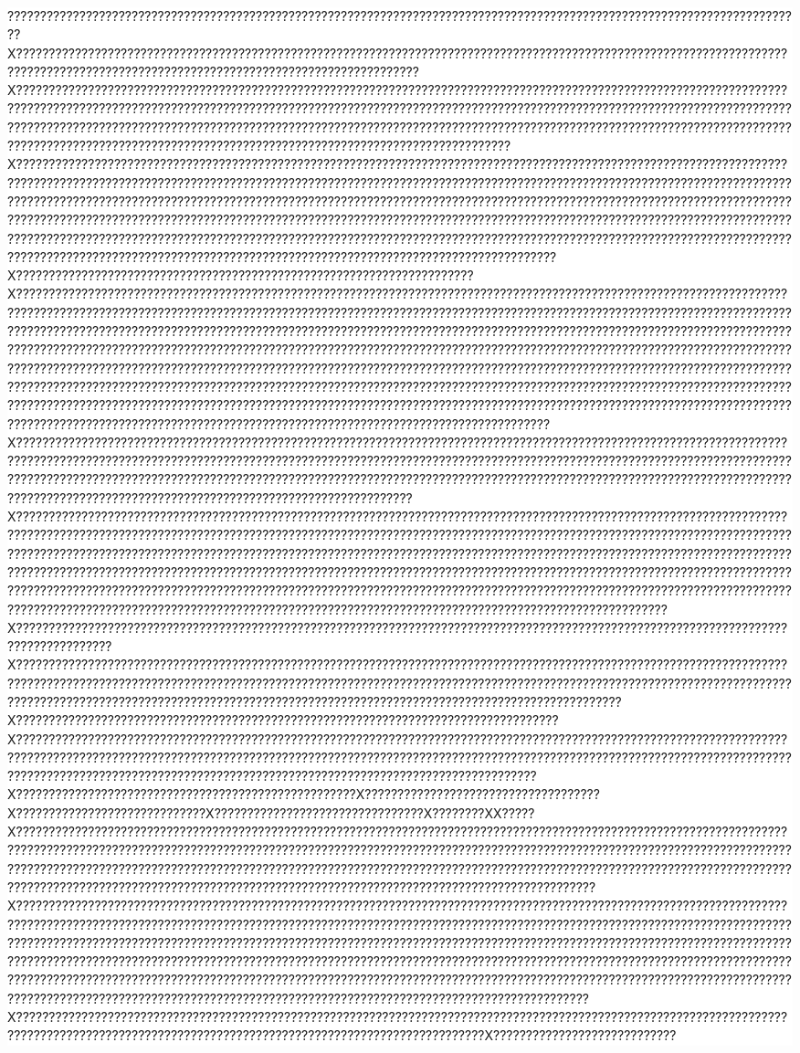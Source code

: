 ??????????????????????????????????????????????????????????????????????????????????????????????????????????????????????????X?????????????????????????????????????????????????????????????????????????????????????????????????????????????????????????????????????????????????????????????????????????????????????X???????????????????????????????????????????????????????????????????????????????????????????????????????????????????????????????????????????????????????????????????????????????????????????????????????????????????????????????????????????????????????????????????????????????????????????????????????????????????????????????????????????????????????????????????????????????????????????????????????????????????????????????????????????????????X??????????????????????????????????????????????????????????????????????????????????????????????????????????????????????????????????????????????????????????????????????????????????????????????????????????????????????????????????????????????????????????????????????????????????????????????????????????????????????????????????????????????????????????????????????????????????????????????????????????????????????????????????????????????????????????????????????????????????????????????????????????????????????????????????????????????????????????????????????????????????????????????????????????????????????????????????????????????????????????????????????????????????????????????????????????X??????????????????????????????????????????????????????????????????????X?????????????????????????????????????????????????????????????????????????????????????????????????????????????????????????????????????????????????????????????????????????????????????????????????????????????????????????????????????????????????????????????????????????????????????????????????????????????????????????????????????????????????????????????????????????????????????????????????????????????????????????????????????????????????????????????????????????????????????????????????????????????????????????????????????????????????????????????????????????????????????????????????????????????????????????????????????????????????????????????????????????????????????????????????????????????????????????????????????????????????????????????????????????????????????????????????????????????????????????????????????????????????????????????????????????????????????????????????????????????????????????????????????????????????????????X????????????????????????????????????????????????????????????????????????????????????????????????????????????????????????????????????????????????????????????????????????????????????????????????????????????????????????????????????????????????????????????????????????????????????????????????????????????????????????????????????????????????????????????????????????????????????????????????????????????????????????????????????X???????????????????????????????????????????????????????????????????????????????????????????????????????????????????????????????????????????????????????????????????????????????????????????????????????????????????????????????????????????????????????????????????????????????????????????????????????????????????????????????????????????????????????????????????????????????????????????????????????????????????????????????????????????????????????????????????????????????????????????????????????????????????????????????????????????????????????????????????????????????????????????????????????????????????????????????????????????????????????????????????????????????????????????????????????????????????????????X??????????????????????????????????????????????????????????????????????????????????????????????????????????????????????????????????????X????????????????????????????????????????????????????????????????????????????????????????????????????????????????????????????????????????????????????????????????????????????????????????????????????????????????????????????????????????????????????????????????????????????????????????????????????????????????????????????????????????????X???????????????????????????????????????????????????????????????????????????????????X???????????????????????????????????????????????????????????????????????????????????????????????????????????????????????????????????????????????????????????????????????????????????????????????????????????????????????????????????????????????????????????????????????????????????????????????????????????????????????????????X????????????????????????????????????????????????????X????????????????????????????????????X?????????????????????????????X????????????????????????????????X????????XX?????X????????????????????????????????????????????????????????????????????????????????????????????????????????????????????????????????????????????????????????????????????????????????????????????????????????????????????????????????????????????????????????????????????????????????????????????????????????????????????????????????????????????????????????????????????????????????????????????????????????????????????????????????????????????????????????????????X???????????????????????????????????????????????????????????????????????????????????????????????????????????????????????????????????????????????????????????????????????????????????????????????????????????????????????????????????????????????????????????????????????????????????????????????????????????????????????????????????????????????????????????????????????????????????????????????????????????????????????????????????????????????????????????????????????????????????????????????????????????????????????????????????????????????????????????????????????????????????????????????????????????????????????????????????????????????????????????????????????????????????????????????????????????????X???????????????????????????????????????????????????????????????????????????????????????????????????????????????????????????????????????????????????????????????????????????????????????????????X????????????????????????????